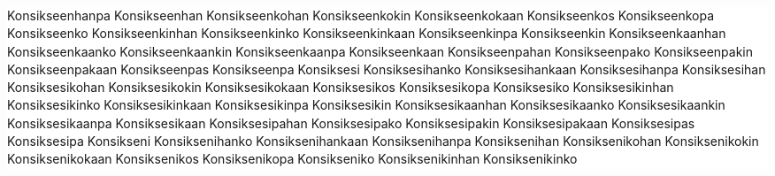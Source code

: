 Konsikseenhanpa
Konsikseenhan
Konsikseenkohan
Konsikseenkokin
Konsikseenkokaan
Konsikseenkos
Konsikseenkopa
Konsikseenko
Konsikseenkinhan
Konsikseenkinko
Konsikseenkinkaan
Konsikseenkinpa
Konsikseenkin
Konsikseenkaanhan
Konsikseenkaanko
Konsikseenkaankin
Konsikseenkaanpa
Konsikseenkaan
Konsikseenpahan
Konsikseenpako
Konsikseenpakin
Konsikseenpakaan
Konsikseenpas
Konsikseenpa
Konsiksesi
Konsiksesihanko
Konsiksesihankaan
Konsiksesihanpa
Konsiksesihan
Konsiksesikohan
Konsiksesikokin
Konsiksesikokaan
Konsiksesikos
Konsiksesikopa
Konsiksesiko
Konsiksesikinhan
Konsiksesikinko
Konsiksesikinkaan
Konsiksesikinpa
Konsiksesikin
Konsiksesikaanhan
Konsiksesikaanko
Konsiksesikaankin
Konsiksesikaanpa
Konsiksesikaan
Konsiksesipahan
Konsiksesipako
Konsiksesipakin
Konsiksesipakaan
Konsiksesipas
Konsiksesipa
Konsikseni
Konsiksenihanko
Konsiksenihankaan
Konsiksenihanpa
Konsiksenihan
Konsiksenikohan
Konsiksenikokin
Konsiksenikokaan
Konsiksenikos
Konsiksenikopa
Konsikseniko
Konsiksenikinhan
Konsiksenikinko